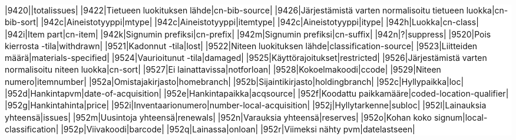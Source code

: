 |9420||totalissues|
|9422|Tietueen luokituksen lähde|cn-bib-source|
|9426|Järjestämistä varten normalisoitu tietueen luokka|cn-bib-sort|
|942c|Aineistotyyppi|mtype|
|942c|Aineistotyyppi|itemtype|
|942c|Aineistotyyppi|itype|
|942h|Luokka|cn-class|
|942i|Item part|cn-item|
|942k|Signumin prefiksi|cn-prefix|
|942m|Signumin prefiksi|cn-suffix|
|942n|?|suppress|
|9520|Pois kierrosta -tila|withdrawn|
|9521|Kadonnut -tila|lost|
|9522|Niteen luokituksen lähde|classification-source|
|9523|Liitteiden määrä|materials-specified|
|9524|Vaurioitunut -tila|damaged|
|9525|Käyttörajoitukset|restricted|
|9526|Järjestämistä varten normalisoitu niteen luokka|cn-sort|
|9527|Ei lainattavissa|notforloan|
|9528|Kokoelmakoodi|ccode|
|9529|Niteen numero|itemnumber|
|952a|Omistajakirjasto|homebranch|
|952b|Sijaintikirjasto|holdingbranch|
|952c|Hyllypaikka|loc|
|952d|Hankintapvm|date-of-acquisition|
|952e|Hankintapaikka|acqsource|
|952f|Koodattu paikkamääre|coded-location-qualifier|
|952g|Hankintahinta|price|
|952i|Inventaarionumero|number-local-acquisition|
|952j|Hyllytarkenne|subloc|
|952l|Lainauksia yhteensä|issues|
|952m|Uusintoja yhteensä|renewals|
|952n|Varauksia yhteensä|reserves|
|952o|Kohan koko signum|local-classification|
|952p|Viivakoodi|barcode|
|952q|Lainassa|onloan|
|952r|Viimeksi nähty pvm|datelastseen|